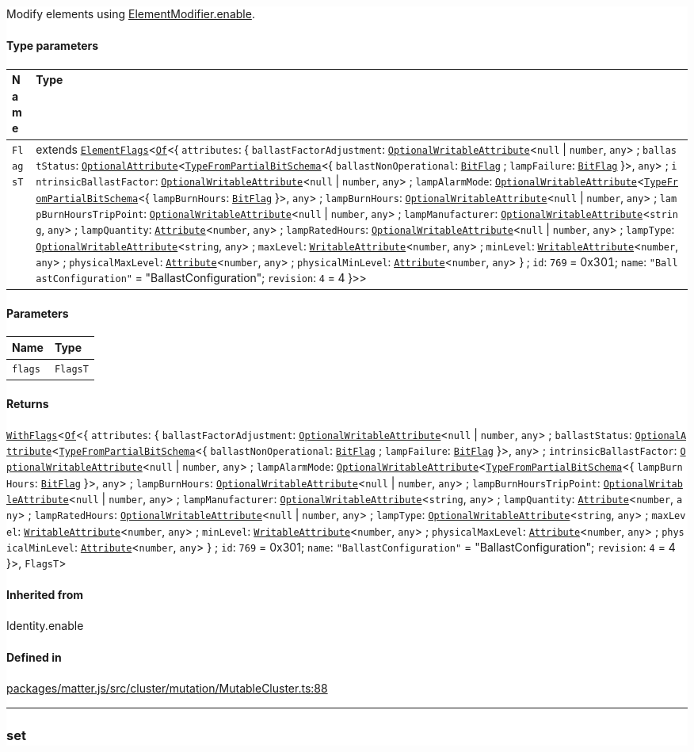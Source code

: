 
Modify elements using [ElementModifier.enable](../classes/cluster_export.ElementModifier-1.md#enable).

#### Type parameters

| Name | Type |
| :------ | :------ |
| `FlagsT` | extends [`ElementFlags`](../modules/cluster_export.ElementModifier.md#elementflags)\<[`Of`](cluster_export.ClusterType.Of.md)\<\{ `attributes`: \{ `ballastFactorAdjustment`: [`OptionalWritableAttribute`](cluster_export.OptionalWritableAttribute.md)\<``null`` \| `number`, `any`\> ; `ballastStatus`: [`OptionalAttribute`](cluster_export.OptionalAttribute.md)\<[`TypeFromPartialBitSchema`](../modules/schema_export.md#typefrompartialbitschema)\<\{ `ballastNonOperational`: [`BitFlag`](../modules/schema_export.md#bitflag) ; `lampFailure`: [`BitFlag`](../modules/schema_export.md#bitflag)  }\>, `any`\> ; `intrinsicBallastFactor`: [`OptionalWritableAttribute`](cluster_export.OptionalWritableAttribute.md)\<``null`` \| `number`, `any`\> ; `lampAlarmMode`: [`OptionalWritableAttribute`](cluster_export.OptionalWritableAttribute.md)\<[`TypeFromPartialBitSchema`](../modules/schema_export.md#typefrompartialbitschema)\<\{ `lampBurnHours`: [`BitFlag`](../modules/schema_export.md#bitflag)  }\>, `any`\> ; `lampBurnHours`: [`OptionalWritableAttribute`](cluster_export.OptionalWritableAttribute.md)\<``null`` \| `number`, `any`\> ; `lampBurnHoursTripPoint`: [`OptionalWritableAttribute`](cluster_export.OptionalWritableAttribute.md)\<``null`` \| `number`, `any`\> ; `lampManufacturer`: [`OptionalWritableAttribute`](cluster_export.OptionalWritableAttribute.md)\<`string`, `any`\> ; `lampQuantity`: [`Attribute`](cluster_export.Attribute.md)\<`number`, `any`\> ; `lampRatedHours`: [`OptionalWritableAttribute`](cluster_export.OptionalWritableAttribute.md)\<``null`` \| `number`, `any`\> ; `lampType`: [`OptionalWritableAttribute`](cluster_export.OptionalWritableAttribute.md)\<`string`, `any`\> ; `maxLevel`: [`WritableAttribute`](cluster_export.WritableAttribute.md)\<`number`, `any`\> ; `minLevel`: [`WritableAttribute`](cluster_export.WritableAttribute.md)\<`number`, `any`\> ; `physicalMaxLevel`: [`Attribute`](cluster_export.Attribute.md)\<`number`, `any`\> ; `physicalMinLevel`: [`Attribute`](cluster_export.Attribute.md)\<`number`, `any`\>  } ; `id`: ``769`` = 0x301; `name`: ``"BallastConfiguration"`` = "BallastConfiguration"; `revision`: ``4`` = 4 }\>\> |

#### Parameters

| Name | Type |
| :------ | :------ |
| `flags` | `FlagsT` |

#### Returns

[`WithFlags`](../modules/cluster_export.ElementModifier.md#withflags)\<[`Of`](cluster_export.ClusterType.Of.md)\<\{ `attributes`: \{ `ballastFactorAdjustment`: [`OptionalWritableAttribute`](cluster_export.OptionalWritableAttribute.md)\<``null`` \| `number`, `any`\> ; `ballastStatus`: [`OptionalAttribute`](cluster_export.OptionalAttribute.md)\<[`TypeFromPartialBitSchema`](../modules/schema_export.md#typefrompartialbitschema)\<\{ `ballastNonOperational`: [`BitFlag`](../modules/schema_export.md#bitflag) ; `lampFailure`: [`BitFlag`](../modules/schema_export.md#bitflag)  }\>, `any`\> ; `intrinsicBallastFactor`: [`OptionalWritableAttribute`](cluster_export.OptionalWritableAttribute.md)\<``null`` \| `number`, `any`\> ; `lampAlarmMode`: [`OptionalWritableAttribute`](cluster_export.OptionalWritableAttribute.md)\<[`TypeFromPartialBitSchema`](../modules/schema_export.md#typefrompartialbitschema)\<\{ `lampBurnHours`: [`BitFlag`](../modules/schema_export.md#bitflag)  }\>, `any`\> ; `lampBurnHours`: [`OptionalWritableAttribute`](cluster_export.OptionalWritableAttribute.md)\<``null`` \| `number`, `any`\> ; `lampBurnHoursTripPoint`: [`OptionalWritableAttribute`](cluster_export.OptionalWritableAttribute.md)\<``null`` \| `number`, `any`\> ; `lampManufacturer`: [`OptionalWritableAttribute`](cluster_export.OptionalWritableAttribute.md)\<`string`, `any`\> ; `lampQuantity`: [`Attribute`](cluster_export.Attribute.md)\<`number`, `any`\> ; `lampRatedHours`: [`OptionalWritableAttribute`](cluster_export.OptionalWritableAttribute.md)\<``null`` \| `number`, `any`\> ; `lampType`: [`OptionalWritableAttribute`](cluster_export.OptionalWritableAttribute.md)\<`string`, `any`\> ; `maxLevel`: [`WritableAttribute`](cluster_export.WritableAttribute.md)\<`number`, `any`\> ; `minLevel`: [`WritableAttribute`](cluster_export.WritableAttribute.md)\<`number`, `any`\> ; `physicalMaxLevel`: [`Attribute`](cluster_export.Attribute.md)\<`number`, `any`\> ; `physicalMinLevel`: [`Attribute`](cluster_export.Attribute.md)\<`number`, `any`\>  } ; `id`: ``769`` = 0x301; `name`: ``"BallastConfiguration"`` = "BallastConfiguration"; `revision`: ``4`` = 4 }\>, `FlagsT`\>

#### Inherited from

Identity.enable

#### Defined in

[packages/matter.js/src/cluster/mutation/MutableCluster.ts:88](https://github.com/project-chip/matter.js/blob/c0d55745d5279e16fdfaa7d2c564daa31e19c627/packages/matter.js/src/cluster/mutation/MutableCluster.ts#L88)

___

### set
